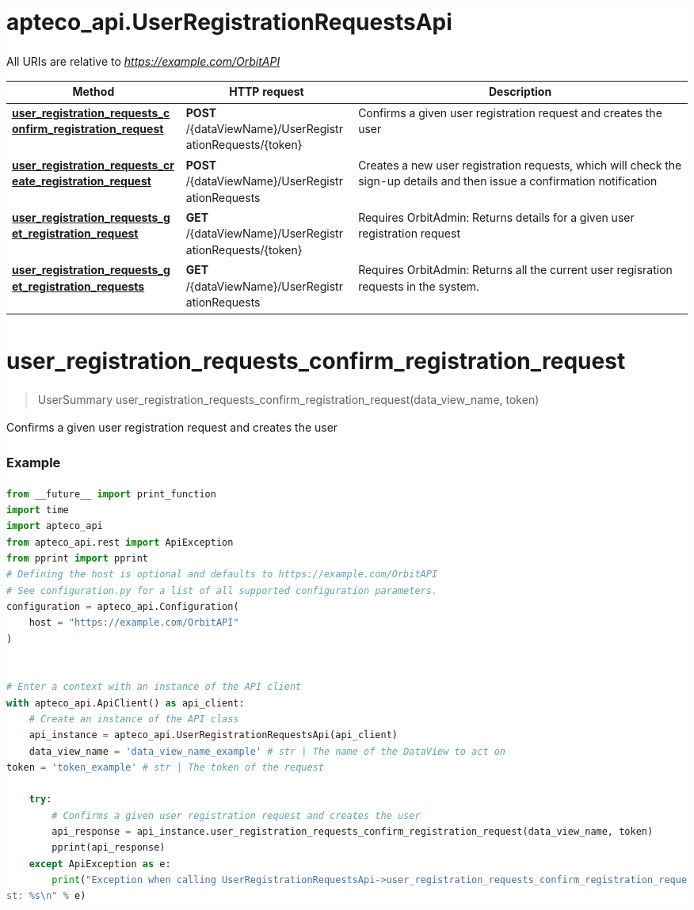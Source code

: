 # apteco_api.UserRegistrationRequestsApi

All URIs are relative to *https://example.com/OrbitAPI*

Method | HTTP request | Description
------------- | ------------- | -------------
[**user_registration_requests_confirm_registration_request**](UserRegistrationRequestsApi.md#user_registration_requests_confirm_registration_request) | **POST** /{dataViewName}/UserRegistrationRequests/{token} | Confirms a given user registration request and creates the user
[**user_registration_requests_create_registration_request**](UserRegistrationRequestsApi.md#user_registration_requests_create_registration_request) | **POST** /{dataViewName}/UserRegistrationRequests | Creates a new user registration requests, which will check the sign-up details and then issue a confirmation notification
[**user_registration_requests_get_registration_request**](UserRegistrationRequestsApi.md#user_registration_requests_get_registration_request) | **GET** /{dataViewName}/UserRegistrationRequests/{token} | Requires OrbitAdmin: Returns details for a given user registration request
[**user_registration_requests_get_registration_requests**](UserRegistrationRequestsApi.md#user_registration_requests_get_registration_requests) | **GET** /{dataViewName}/UserRegistrationRequests | Requires OrbitAdmin: Returns all the current user regisration requests in the system.


# **user_registration_requests_confirm_registration_request**
> UserSummary user_registration_requests_confirm_registration_request(data_view_name, token)

Confirms a given user registration request and creates the user

### Example

```python
from __future__ import print_function
import time
import apteco_api
from apteco_api.rest import ApiException
from pprint import pprint
# Defining the host is optional and defaults to https://example.com/OrbitAPI
# See configuration.py for a list of all supported configuration parameters.
configuration = apteco_api.Configuration(
    host = "https://example.com/OrbitAPI"
)


# Enter a context with an instance of the API client
with apteco_api.ApiClient() as api_client:
    # Create an instance of the API class
    api_instance = apteco_api.UserRegistrationRequestsApi(api_client)
    data_view_name = 'data_view_name_example' # str | The name of the DataView to act on
token = 'token_example' # str | The token of the request

    try:
        # Confirms a given user registration request and creates the user
        api_response = api_instance.user_registration_requests_confirm_registration_request(data_view_name, token)
        pprint(api_response)
    except ApiException as e:
        print("Exception when calling UserRegistrationRequestsApi->user_registration_requests_confirm_registration_request: %s\n" % e)
```
